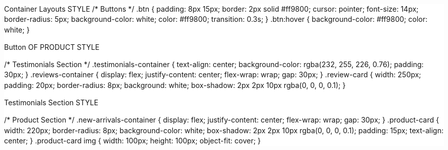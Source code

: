 
Container Layouts STYLE
/* Buttons */
.btn {
   padding: 8px 15px;
   border: 2px solid #ff9800;
   cursor: pointer;
   font-size: 14px;
   border-radius: 5px;
   background-color: white;
   color: #ff9800;
   transition: 0.3s;
}
.btn:hover {
   background-color: #ff9800;
   color: white;
}
 
Button OF PRODUCT STYLE

/* Testimonials Section */
.testimonials-container {
   text-align: center;
   background-color: rgba(232, 255, 226, 0.76);
   padding: 30px;
}
.reviews-container {
   display: flex;
   justify-content: center;
   flex-wrap: wrap;
   gap: 30px;
}
.review-card {
   width: 250px;
   padding: 20px;
   border-radius: 8px;
   background: white;
   box-shadow: 2px 2px 10px rgba(0, 0, 0, 0.1);
}

Testimonials Section STYLE 

/* Product Section */
.new-arrivals-container {
   display: flex;
   justify-content: center;
   flex-wrap: wrap;
   gap: 30px;
}
.product-card {
   width: 220px;
   border-radius: 8px;
   background-color: white;
   box-shadow: 2px 2px 10px rgba(0, 0, 0, 0.1);
   padding: 15px;
   text-align: center;
}
.product-card img {
   width: 100px;
   height: 100px;
   object-fit: cover;
}
